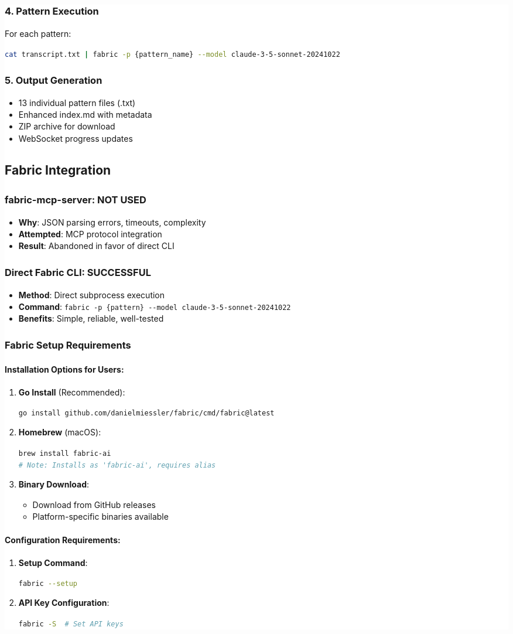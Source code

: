### 4. **Pattern Execution**
For each pattern:
```bash
cat transcript.txt | fabric -p {pattern_name} --model claude-3-5-sonnet-20241022
```

### 5. **Output Generation**
- 13 individual pattern files (.txt)
- Enhanced index.md with metadata
- ZIP archive for download
- WebSocket progress updates

## Fabric Integration

### **fabric-mcp-server: NOT USED**
- **Why**: JSON parsing errors, timeouts, complexity
- **Attempted**: MCP protocol integration
- **Result**: Abandoned in favor of direct CLI

### **Direct Fabric CLI: SUCCESSFUL**
- **Method**: Direct subprocess execution
- **Command**: `fabric -p {pattern} --model claude-3-5-sonnet-20241022`
- **Benefits**: Simple, reliable, well-tested

### **Fabric Setup Requirements**

#### **Installation Options for Users:**
1. **Go Install** (Recommended):
   ```bash
   go install github.com/danielmiessler/fabric/cmd/fabric@latest
   ```

2. **Homebrew** (macOS):
   ```bash
   brew install fabric-ai
   # Note: Installs as 'fabric-ai', requires alias
   ```

3. **Binary Download**:
   - Download from GitHub releases
   - Platform-specific binaries available

#### **Configuration Requirements:**
1. **Setup Command**:
   ```bash
   fabric --setup
   ```

2. **API Key Configuration**:
   ```bash
   fabric -S  # Set API keys
   ```
